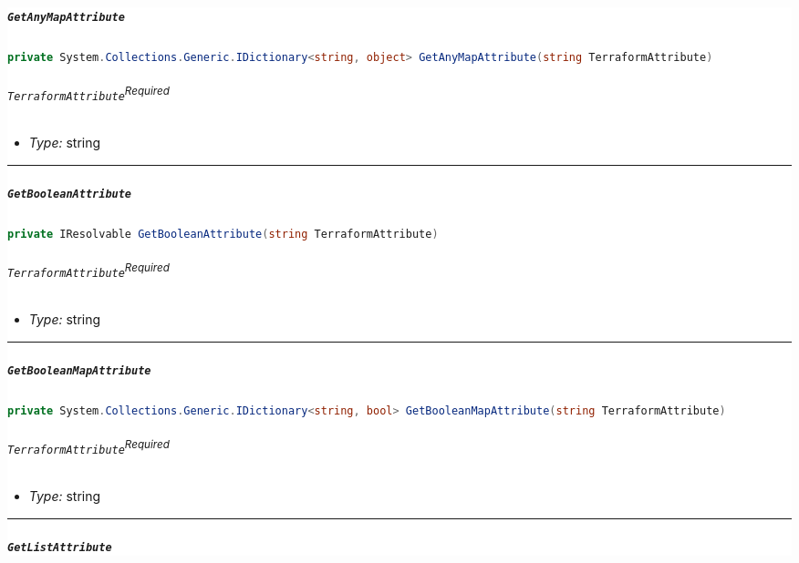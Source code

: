 ##### `GetAnyMapAttribute` <a name="GetAnyMapAttribute" id="rhizo-co-terraform-provider-oci.cloudGuardDataMaskRule.CloudGuardDataMaskRule.getAnyMapAttribute"></a>

```csharp
private System.Collections.Generic.IDictionary<string, object> GetAnyMapAttribute(string TerraformAttribute)
```

###### `TerraformAttribute`<sup>Required</sup> <a name="TerraformAttribute" id="rhizo-co-terraform-provider-oci.cloudGuardDataMaskRule.CloudGuardDataMaskRule.getAnyMapAttribute.parameter.terraformAttribute"></a>

- *Type:* string

---

##### `GetBooleanAttribute` <a name="GetBooleanAttribute" id="rhizo-co-terraform-provider-oci.cloudGuardDataMaskRule.CloudGuardDataMaskRule.getBooleanAttribute"></a>

```csharp
private IResolvable GetBooleanAttribute(string TerraformAttribute)
```

###### `TerraformAttribute`<sup>Required</sup> <a name="TerraformAttribute" id="rhizo-co-terraform-provider-oci.cloudGuardDataMaskRule.CloudGuardDataMaskRule.getBooleanAttribute.parameter.terraformAttribute"></a>

- *Type:* string

---

##### `GetBooleanMapAttribute` <a name="GetBooleanMapAttribute" id="rhizo-co-terraform-provider-oci.cloudGuardDataMaskRule.CloudGuardDataMaskRule.getBooleanMapAttribute"></a>

```csharp
private System.Collections.Generic.IDictionary<string, bool> GetBooleanMapAttribute(string TerraformAttribute)
```

###### `TerraformAttribute`<sup>Required</sup> <a name="TerraformAttribute" id="rhizo-co-terraform-provider-oci.cloudGuardDataMaskRule.CloudGuardDataMaskRule.getBooleanMapAttribute.parameter.terraformAttribute"></a>

- *Type:* string

---

##### `GetListAttribute` <a name="GetListAttribute" id="rhizo-co-terraform-provider-oci.cloudGuardDataMaskRule.CloudGuardDataMaskRule.getListAttribute"></a>
